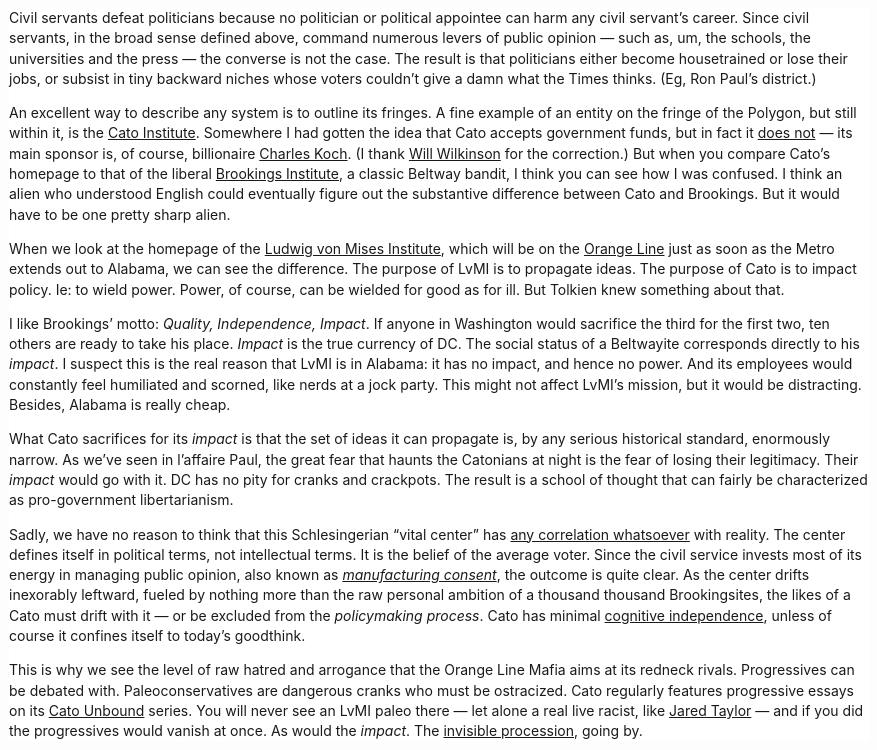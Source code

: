 Civil servants defeat politicians because no politician or political appointee can harm any civil servant’s career. Since civil servants, in the broad sense defined above, command numerous levers of public opinion — such as, um, the schools, the universities and the press — the converse is not the case. The result is that politicians either become housetrained or lose their jobs, or subsist in tiny backward niches whose voters couldn’t give a damn what the Times thinks. \(Eg, Ron Paul’s district.\)

An excellent way to describe any system is to outline its fringes. A fine example of an entity on the fringe of the Polygon, but still within it, is the [Cato Institute](http://cato.org/). Somewhere I had gotten the idea that Cato accepts government funds, but in fact it [does not](http://www.cato.org/about.php) — its main sponsor is, of course, billionaire [Charles Koch](http://en.wikipedia.org/wiki/Charles_G._Koch). \(I thank [Will Wilkinson](http://www.willwilkinson.net/flybottle/about/) for the correction.\) But when you compare Cato’s homepage to that of the liberal [Brookings Institute](http://www.brookings.edu/), a classic Beltway bandit, I think you can see how I was confused. I think an alien who understood English could eventually figure out the substantive difference between Cato and Brookings. But it would have to be one pretty sharp alien.

When we look at the homepage of the [Ludwig von Mises Institute](http://mises.org/), which will be on the [Orange Line](http://formerbeltwaywonk.wordpress.com/2008/01/16/why-the-orange-line-fears-libertarians/) just as soon as the Metro extends out to Alabama, we can see the difference. The purpose of LvMI is to propagate ideas. The purpose of Cato is to impact policy. Ie: to wield power. Power, of course, can be wielded for good as for ill. But Tolkien knew something about that.

I like Brookings’ motto: *Quality, Independence, Impact*. If anyone in Washington would sacrifice the third for the first two, ten others are ready to take his place. *Impact* is the true currency of DC. The social status of a Beltwayite corresponds directly to his *impact*. I suspect this is the real reason that LvMI is in Alabama: it has no impact, and hence no power. And its employees would constantly feel humiliated and scorned, like nerds at a jock party. This might not affect LvMI’s mission, but it would be distracting. Besides, Alabama is really cheap.

What Cato sacrifices for its *impact* is that the set of ideas it can propagate is, by any serious historical standard, enormously narrow. As we’ve seen in l’affaire Paul, the great fear that haunts the Catonians at night is the fear of losing their legitimacy. Their *impact* would go with it. DC has no pity for cranks and crackpots. The result is a school of thought that can fairly be characterized as pro-government libertarianism.

Sadly, we have no reason to think that this Schlesingerian “vital center” has [any correlation whatsoever](http://unqualified-reservations.blogspot.com/2007/12/explanation-of-democratic-centrism.html) with reality. The center defines itself in political terms, not intellectual terms. It is the belief of the average voter. Since the civil service invests most of its energy in managing public opinion, also known as [*manufacturing consent*](http://en.wikipedia.org/wiki/Manufacturing_Consent), the outcome is quite clear. As the center drifts inexorably leftward, fueled by nothing more than the raw personal ambition of a thousand thousand Brookingsites, the likes of a Cato must drift with it — or be excluded from the *policymaking process*. Cato has minimal [cognitive independence](http://www.cato-at-liberty.org/2006/07/03/a-declaration-of-cognitive-independence/), unless of course it confines itself to today’s goodthink.

This is why we see the level of raw hatred and arrogance that the Orange Line Mafia aims at its redneck rivals. Progressives can be debated with. Paleoconservatives are dangerous cranks who must be ostracized. Cato regularly features progressive essays on its [Cato Unbound](http://www.cato-unbound.org/) series. You will never see an LvMI paleo there — let alone a real live racist, like [Jared Taylor](http://amren.com/) — and if you did the progressives would vanish at once. As would the *impact*. The [invisible procession](http://cavafis.compupress.gr/kave_20.htm), going by.
